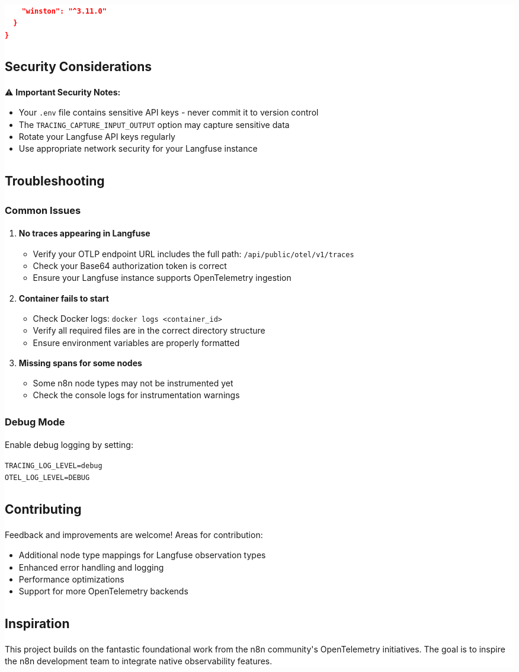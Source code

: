 ```json
    "winston": "^3.11.0"
  }
}
```

## Security Considerations

⚠️ **Important Security Notes:**

- Your `.env` file contains sensitive API keys - never commit it to version control
- The `TRACING_CAPTURE_INPUT_OUTPUT` option may capture sensitive data
- Rotate your Langfuse API keys regularly
- Use appropriate network security for your Langfuse instance

## Troubleshooting

### Common Issues

1. **No traces appearing in Langfuse**
   - Verify your OTLP endpoint URL includes the full path: `/api/public/otel/v1/traces`
   - Check your Base64 authorization token is correct
   - Ensure your Langfuse instance supports OpenTelemetry ingestion

2. **Container fails to start**
   - Check Docker logs: `docker logs <container_id>`
   - Verify all required files are in the correct directory structure
   - Ensure environment variables are properly formatted

3. **Missing spans for some nodes**
   - Some n8n node types may not be instrumented yet
   - Check the console logs for instrumentation warnings

### Debug Mode

Enable debug logging by setting:
```env
TRACING_LOG_LEVEL=debug
OTEL_LOG_LEVEL=DEBUG
```

## Contributing

Feedback and improvements are welcome! Areas for contribution:

- Additional node type mappings for Langfuse observation types
- Enhanced error handling and logging
- Performance optimizations
- Support for more OpenTelemetry backends

## Inspiration

This project builds on the fantastic foundational work from the n8n community's OpenTelemetry initiatives. The goal is to inspire the n8n development team to integrate native observability features.
